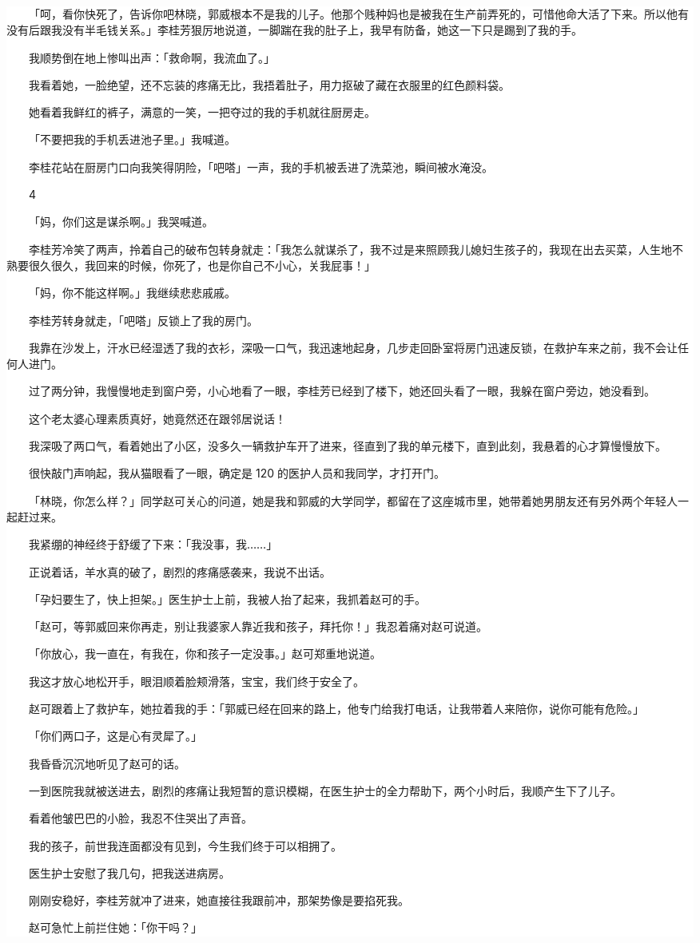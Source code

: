 &emsp;&emsp;「呵，看你快死了，告诉你吧林晓，郭威根本不是我的儿子。他那个贱种妈也是被我在生产前弄死的，可惜他命大活了下来。所以他有没有后跟我没有半毛钱关系。」李桂芳狠厉地说道，一脚踹在我的肚子上，我早有防备，她这一下只是踢到了我的手。  
  
&emsp;&emsp;我顺势倒在地上惨叫出声：「救命啊，我流血了。」  
  
&emsp;&emsp;我看着她，一脸绝望，还不忘装的疼痛无比，我捂着肚子，用力抠破了藏在衣服里的红色颜料袋。  
  
&emsp;&emsp;她看着我鲜红的裤子，满意的一笑，一把夺过的我的手机就往厨房走。  
  
&emsp;&emsp;「不要把我的手机丢进池子里。」我喊道。  
  
&emsp;&emsp;李桂花站在厨房门口向我笑得阴险，「吧嗒」一声，我的手机被丢进了洗菜池，瞬间被水淹没。  
  
&emsp;&emsp;4  
  
&emsp;&emsp;「妈，你们这是谋杀啊。」我哭喊道。  
  
&emsp;&emsp;李桂芳冷笑了两声，拎着自己的破布包转身就走：「我怎么就谋杀了，我不过是来照顾我儿媳妇生孩子的，我现在出去买菜，人生地不熟要很久很久，我回来的时候，你死了，也是你自己不小心，关我屁事！」  
  
&emsp;&emsp;「妈，你不能这样啊。」我继续悲悲戚戚。  
  
&emsp;&emsp;李桂芳转身就走，「吧嗒」反锁上了我的房门。  
  
&emsp;&emsp;我靠在沙发上，汗水已经湿透了我的衣衫，深吸一口气，我迅速地起身，几步走回卧室将房门迅速反锁，在救护车来之前，我不会让任何人进门。  
  
&emsp;&emsp;过了两分钟，我慢慢地走到窗户旁，小心地看了一眼，李桂芳已经到了楼下，她还回头看了一眼，我躲在窗户旁边，她没看到。  
  
&emsp;&emsp;这个老太婆心理素质真好，她竟然还在跟邻居说话！  
  
&emsp;&emsp;我深吸了两口气，看着她出了小区，没多久一辆救护车开了进来，径直到了我的单元楼下，直到此刻，我悬着的心才算慢慢放下。  
  
&emsp;&emsp;很快敲门声响起，我从猫眼看了一眼，确定是 120 的医护人员和我同学，才打开门。  
  
&emsp;&emsp;「林晓，你怎么样？」同学赵可关心的问道，她是我和郭威的大学同学，都留在了这座城市里，她带着她男朋友还有另外两个年轻人一起赶过来。  
  
&emsp;&emsp;我紧绷的神经终于舒缓了下来：「我没事，我……」  
  
&emsp;&emsp;正说着话，羊水真的破了，剧烈的疼痛感袭来，我说不出话。  
  
&emsp;&emsp;「孕妇要生了，快上担架。」医生护士上前，我被人抬了起来，我抓着赵可的手。  
  
&emsp;&emsp;「赵可，等郭威回来你再走，别让我婆家人靠近我和孩子，拜托你！」我忍着痛对赵可说道。  
  
&emsp;&emsp;「你放心，我一直在，有我在，你和孩子一定没事。」赵可郑重地说道。  
  
&emsp;&emsp;我这才放心地松开手，眼泪顺着脸颊滑落，宝宝，我们终于安全了。  
  
&emsp;&emsp;赵可跟着上了救护车，她拉着我的手：「郭威已经在回来的路上，他专门给我打电话，让我带着人来陪你，说你可能有危险。」  
  
&emsp;&emsp;「你们两口子，这是心有灵犀了。」  
  
&emsp;&emsp;我昏昏沉沉地听见了赵可的话。  
  
&emsp;&emsp;一到医院我就被送进去，剧烈的疼痛让我短暂的意识模糊，在医生护士的全力帮助下，两个小时后，我顺产生下了儿子。  
  
&emsp;&emsp;看着他皱巴巴的小脸，我忍不住哭出了声音。  
  
&emsp;&emsp;我的孩子，前世我连面都没有见到，今生我们终于可以相拥了。  
  
&emsp;&emsp;医生护士安慰了我几句，把我送进病房。  
  
&emsp;&emsp;刚刚安稳好，李桂芳就冲了进来，她直接往我跟前冲，那架势像是要掐死我。  
  
&emsp;&emsp;赵可急忙上前拦住她：「你干吗？」  
  